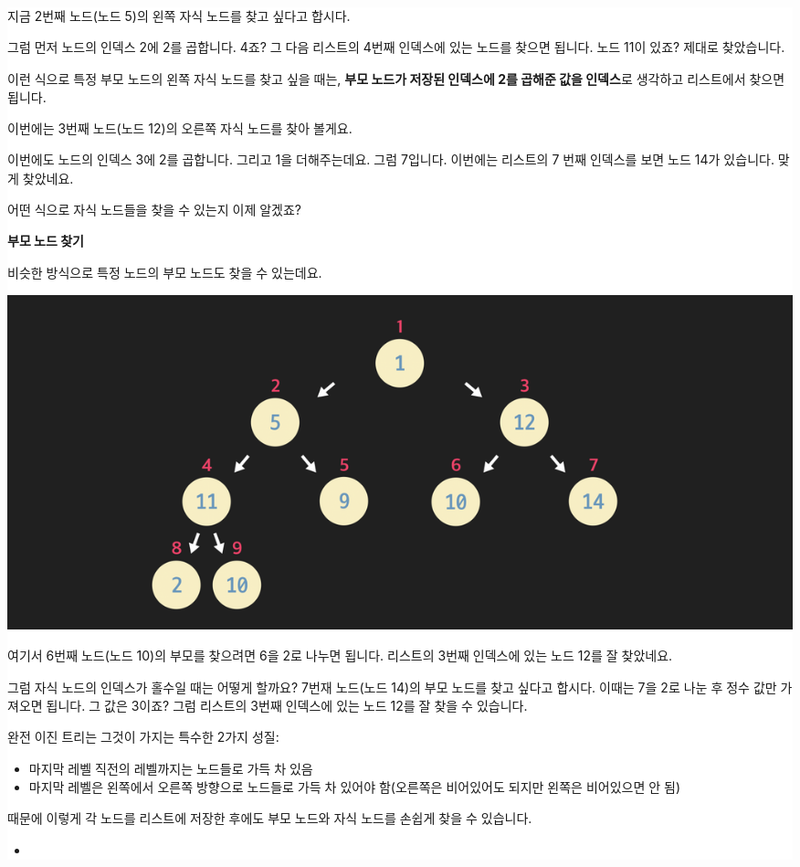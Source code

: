   지금 2번째 노드(노드 5)의 왼쪽 자식 노드를 찾고 싶다고 합시다.

  그럼 먼저 노드의 인덱스 2에 2를 곱합니다. 4죠? 그 다음 리스트의 4번째 인덱스에 있는 노드를 찾으면 됩니다. 노드 11이 있죠? 제대로 찾았습니다.

  이런 식으로 특정 부모 노드의 왼쪽 자식 노드를 찾고 싶을 때는, **부모 노드가 저장된 인덱스에 2를 곱해준 값을 인덱스**로 생각하고 리스트에서 찾으면 됩니다.

  이번에는 3번째 노드(노드 12)의 오른쪽 자식 노드를 찾아 볼게요.

  이번에도 노드의 인덱스 3에 2를 곱합니다. 그리고 1을 더해주는데요. 그럼 7입니다. 이번에는 리스트의 7 번째 인덱스를 보면 노드 14가 있습니다. 맞게 찾았네요.

  어떤 식으로 자식 노드들을 찾을 수 있는지 이제 알겠죠?

  **부모 노드 찾기**

  비슷한 방식으로 특정 노드의 부모 노드도 찾을 수 있는데요.

  ![5_1](./resources/5_27.png)

  여기서 6번째 노드(노드 10)의 부모를 찾으려면 6을 2로 나누면 됩니다. 리스트의 3번째 인덱스에 있는 노드 12를 잘 찾았네요.

  그럼 자식 노드의 인덱스가 홀수일 때는 어떻게 할까요? 7번재 노드(노드 14)의 부모 노드를 찾고 싶다고 합시다. 이때는 7을 2로 나눈 후 정수 값만 가져오면 됩니다. 그 값은 3이죠? 그럼 리스트의 3번째 인덱스에 있는 노드 12를 잘 찾을 수 있습니다.

  완전 이진 트리는 그것이 가지는 특수한 2가지 성질:

  - 마지막 레벨 직전의 레벨까지는 노드들로 가득 차 있음
  - 마지막 레벨은 왼쪽에서 오른쪽 방향으로 노드들로 가득 차 있어야 함(오른쪽은 비어있어도 되지만 왼쪽은 비어있으면 안 됨)

  때문에 이렇게 각 노드를 리스트에 저장한 후에도 부모 노드와 자식 노드를 손쉽게 찾을 수 있습니다.

- 